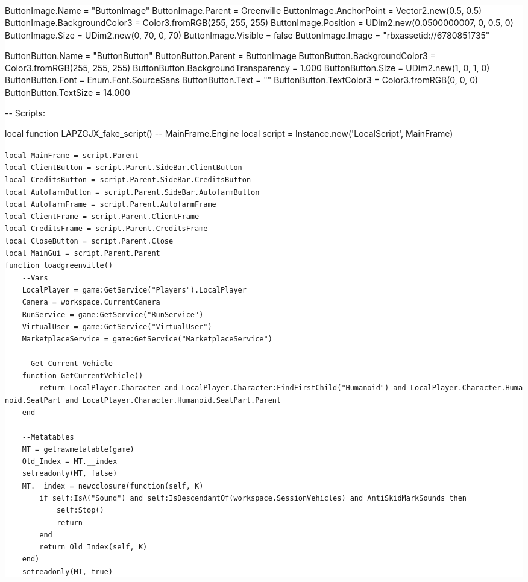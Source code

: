 ButtonImage.Name = "ButtonImage"
ButtonImage.Parent = Greenville
ButtonImage.AnchorPoint = Vector2.new(0.5, 0.5)
ButtonImage.BackgroundColor3 = Color3.fromRGB(255, 255, 255)
ButtonImage.Position = UDim2.new(0.0500000007, 0, 0.5, 0)
ButtonImage.Size = UDim2.new(0, 70, 0, 70)
ButtonImage.Visible = false
ButtonImage.Image = "rbxassetid://6780851735"

ButtonButton.Name = "ButtonButton"
ButtonButton.Parent = ButtonImage
ButtonButton.BackgroundColor3 = Color3.fromRGB(255, 255, 255)
ButtonButton.BackgroundTransparency = 1.000
ButtonButton.Size = UDim2.new(1, 0, 1, 0)
ButtonButton.Font = Enum.Font.SourceSans
ButtonButton.Text = ""
ButtonButton.TextColor3 = Color3.fromRGB(0, 0, 0)
ButtonButton.TextSize = 14.000

-- Scripts:

local function LAPZGJX_fake_script() -- MainFrame.Engine 
	local script = Instance.new('LocalScript', MainFrame)

	local MainFrame = script.Parent
	local ClientButton = script.Parent.SideBar.ClientButton
	local CreditsButton = script.Parent.SideBar.CreditsButton
	local AutofarmButton = script.Parent.SideBar.AutofarmButton
	local AutofarmFrame = script.Parent.AutofarmFrame
	local ClientFrame = script.Parent.ClientFrame
	local CreditsFrame = script.Parent.CreditsFrame
	local CloseButton = script.Parent.Close
	local MainGui = script.Parent.Parent
	function loadgreenville()
		--Vars
		LocalPlayer = game:GetService("Players").LocalPlayer
		Camera = workspace.CurrentCamera
		RunService = game:GetService("RunService")
		VirtualUser = game:GetService("VirtualUser")
		MarketplaceService = game:GetService("MarketplaceService")
	
		--Get Current Vehicle
		function GetCurrentVehicle()
			return LocalPlayer.Character and LocalPlayer.Character:FindFirstChild("Humanoid") and LocalPlayer.Character.Humanoid.SeatPart and LocalPlayer.Character.Humanoid.SeatPart.Parent
		end
	
		--Metatables
		MT = getrawmetatable(game)
		Old_Index = MT.__index
		setreadonly(MT, false)
		MT.__index = newcclosure(function(self, K)
			if self:IsA("Sound") and self:IsDescendantOf(workspace.SessionVehicles) and AntiSkidMarkSounds then
				self:Stop()
				return
			end
			return Old_Index(self, K)
		end)
		setreadonly(MT, true)
	